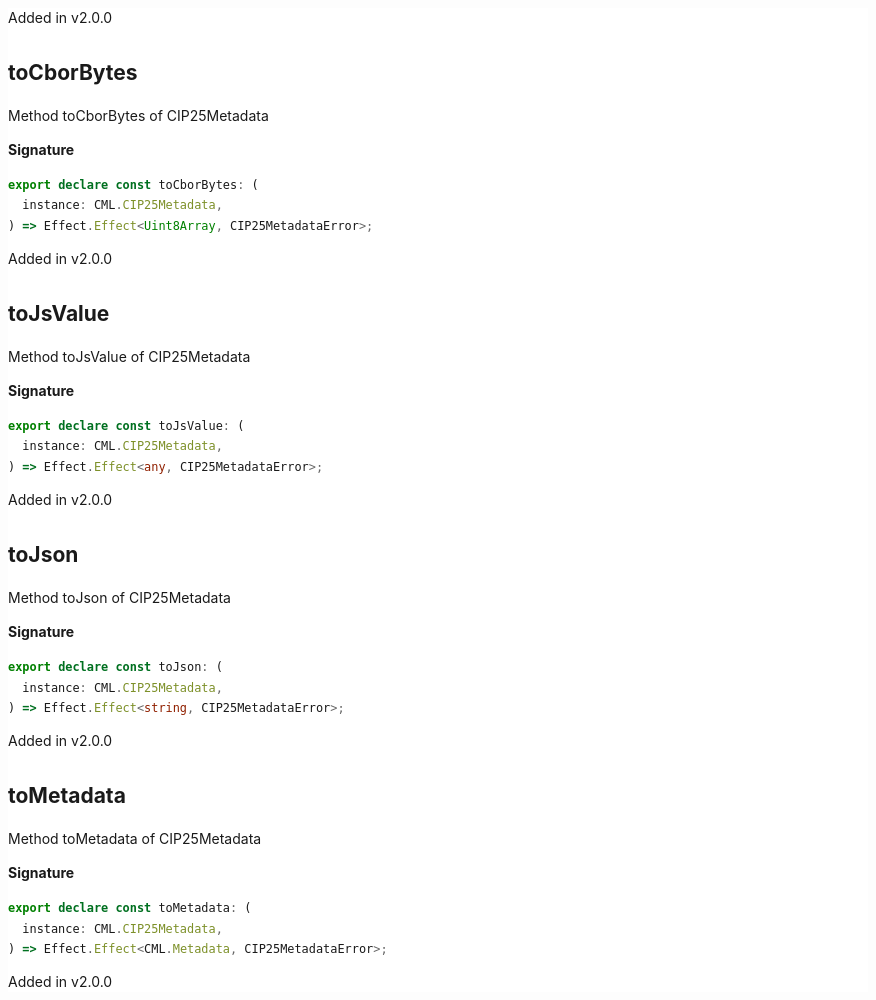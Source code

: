 Added in v2.0.0

## toCborBytes

Method toCborBytes of CIP25Metadata

**Signature**

```ts
export declare const toCborBytes: (
  instance: CML.CIP25Metadata,
) => Effect.Effect<Uint8Array, CIP25MetadataError>;
```

Added in v2.0.0

## toJsValue

Method toJsValue of CIP25Metadata

**Signature**

```ts
export declare const toJsValue: (
  instance: CML.CIP25Metadata,
) => Effect.Effect<any, CIP25MetadataError>;
```

Added in v2.0.0

## toJson

Method toJson of CIP25Metadata

**Signature**

```ts
export declare const toJson: (
  instance: CML.CIP25Metadata,
) => Effect.Effect<string, CIP25MetadataError>;
```

Added in v2.0.0

## toMetadata

Method toMetadata of CIP25Metadata

**Signature**

```ts
export declare const toMetadata: (
  instance: CML.CIP25Metadata,
) => Effect.Effect<CML.Metadata, CIP25MetadataError>;
```

Added in v2.0.0
